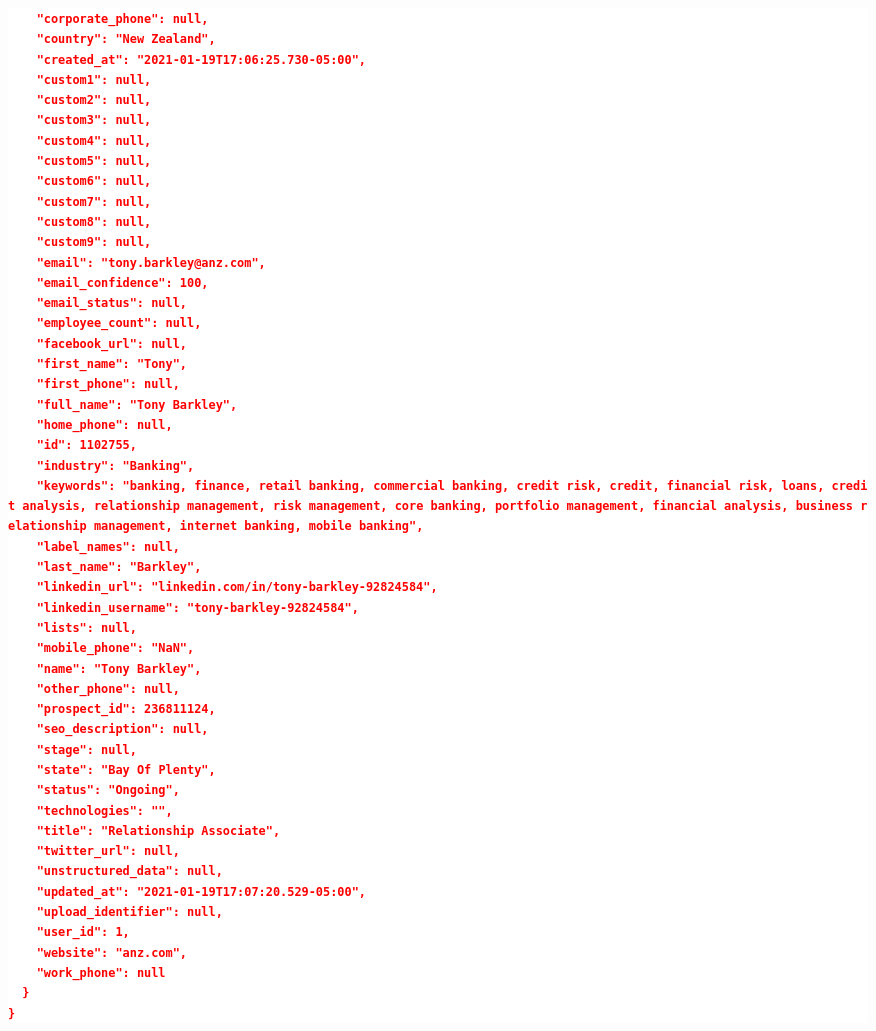 ```json
    "corporate_phone": null,
    "country": "New Zealand",
    "created_at": "2021-01-19T17:06:25.730-05:00",
    "custom1": null,
    "custom2": null,
    "custom3": null,
    "custom4": null,
    "custom5": null,
    "custom6": null,
    "custom7": null,
    "custom8": null,
    "custom9": null,
    "email": "tony.barkley@anz.com",
    "email_confidence": 100,
    "email_status": null,
    "employee_count": null,
    "facebook_url": null,
    "first_name": "Tony",
    "first_phone": null,
    "full_name": "Tony Barkley",
    "home_phone": null,
    "id": 1102755,
    "industry": "Banking",
    "keywords": "banking, finance, retail banking, commercial banking, credit risk, credit, financial risk, loans, credit analysis, relationship management, risk management, core banking, portfolio management, financial analysis, business relationship management, internet banking, mobile banking",
    "label_names": null,
    "last_name": "Barkley",
    "linkedin_url": "linkedin.com/in/tony-barkley-92824584",
    "linkedin_username": "tony-barkley-92824584",
    "lists": null,
    "mobile_phone": "NaN",
    "name": "Tony Barkley",
    "other_phone": null,
    "prospect_id": 236811124,
    "seo_description": null,
    "stage": null,
    "state": "Bay Of Plenty",
    "status": "Ongoing",
    "technologies": "",
    "title": "Relationship Associate",
    "twitter_url": null,
    "unstructured_data": null,
    "updated_at": "2021-01-19T17:07:20.529-05:00",
    "upload_identifier": null,
    "user_id": 1,
    "website": "anz.com",
    "work_phone": null
  }
}
```
